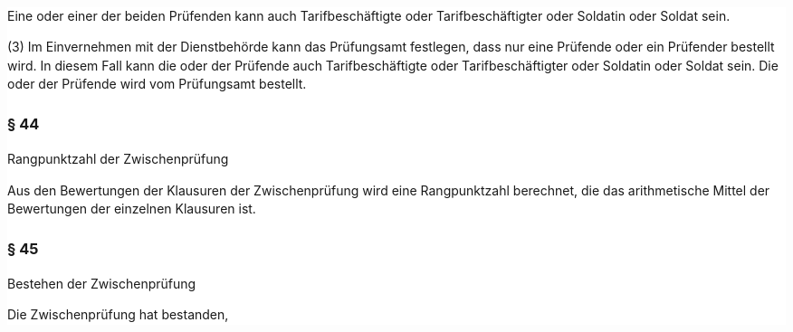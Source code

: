 Eine oder einer der beiden Prüfenden kann auch Tarifbeschäftigte oder
Tarifbeschäftigter oder Soldatin oder Soldat sein.

</div>

<div class="jurAbsatz">

(3) Im Einvernehmen mit der Dienstbehörde kann das Prüfungsamt
festlegen, dass nur eine Prüfende oder ein Prüfender bestellt wird. In
diesem Fall kann die oder der Prüfende auch Tarifbeschäftigte oder
Tarifbeschäftigter oder Soldatin oder Soldat sein. Die oder der Prüfende
wird vom Prüfungsamt bestellt.

</div>

</div>

</div>

</div>

<span id="BJNR122110019BJNE004500000.html"></span>

### § 44  
Rangpunktzahl der Zwischenprüfung

<div>

<div class="jnhtml">

<div>

<div class="jurAbsatz">

Aus den Bewertungen der Klausuren der Zwischenprüfung wird eine
Rangpunktzahl berechnet, die das arithmetische Mittel der Bewertungen
der einzelnen Klausuren ist.

</div>

</div>

</div>

</div>

<span id="BJNR122110019BJNE004600000.html"></span>

### § 45  
Bestehen der Zwischenprüfung

<div>

<div class="jnhtml">

<div>

<div class="jurAbsatz">

Die Zwischenprüfung hat bestanden,
